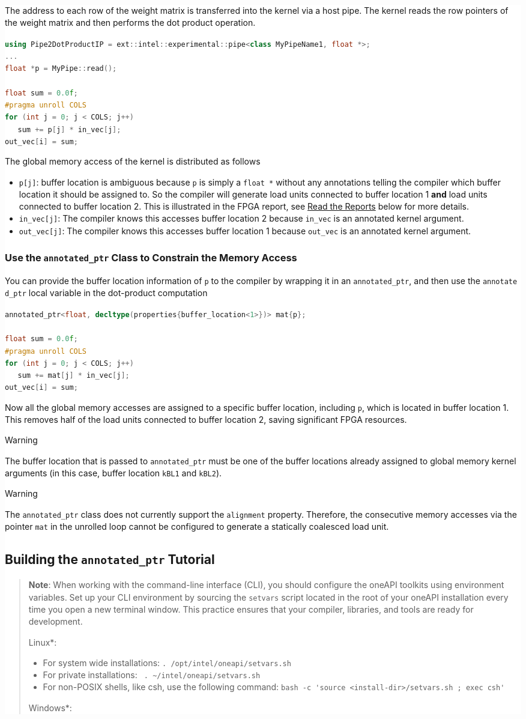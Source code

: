 The address to each row of the weight matrix is transferred into the kernel via a host pipe. The kernel reads the row pointers of the weight matrix and then performs the dot product operation.
```c++
using Pipe2DotProductIP = ext::intel::experimental::pipe<class MyPipeName1, float *>;
...
float *p = MyPipe::read();

float sum = 0.0f;
#pragma unroll COLS
for (int j = 0; j < COLS; j++)
   sum += p[j] * in_vec[j];
out_vec[i] = sum;
```

The global memory access of the kernel is distributed as follows
- `p[j]`: buffer location is ambiguous because `p` is simply a `float *` without any annotations telling the compiler which buffer location it should be assigned to. So the compiler will generate load units connected to buffer location 1 **and** load units connected to buffer location 2. This is illustrated in the FPGA report, see [Read the Reports](#read-the-reports) below for more details.
- `in_vec[j]`: The compiler knows this accesses buffer location 2 because `in_vec` is an annotated kernel argument.
- `out_vec[j]`: The compiler knows this accesses buffer location 1 because `out_vec` is an annotated kernel argument.

### Use the `annotated_ptr` Class to Constrain the Memory Access
You can provide the buffer location information of `p` to the compiler by wrapping it in an `annotated_ptr`, and then use the `annotated_ptr` local variable in the dot-product computation
```c++
annotated_ptr<float, decltype(properties{buffer_location<1>})> mat{p};

float sum = 0.0f;
#pragma unroll COLS
for (int j = 0; j < COLS; j++)
   sum += mat[j] * in_vec[j];
out_vec[i] = sum;
```

Now all the global memory accesses are assigned to a specific buffer location, including `p`, which is located in buffer location 1. This removes half of the load units connected to buffer location 2, saving significant FPGA resources.

> [!WARNING]
> The buffer location that is passed to `annotated_ptr` must be one of the buffer locations already assigned to global memory kernel arguments (in this case, buffer location `kBL1` and `kBL2`).

> [!WARNING]
> The `annotated_ptr` class does not currently support the `alignment` property. Therefore, the consecutive memory accesses via the pointer `mat` in the unrolled loop cannot be configured to generate a statically coalesced load unit.

## Building the `annotated_ptr` Tutorial
> **Note**: When working with the command-line interface (CLI), you should configure the oneAPI toolkits using environment variables.
> Set up your CLI environment by sourcing the `setvars` script located in the root of your oneAPI installation every time you open a new terminal window.
> This practice ensures that your compiler, libraries, and tools are ready for development.
>
> Linux*:
> - For system wide installations: `. /opt/intel/oneapi/setvars.sh`
> - For private installations: ` . ~/intel/oneapi/setvars.sh`
> - For non-POSIX shells, like csh, use the following command: `bash -c 'source <install-dir>/setvars.sh ; exec csh'`
>
> Windows*: